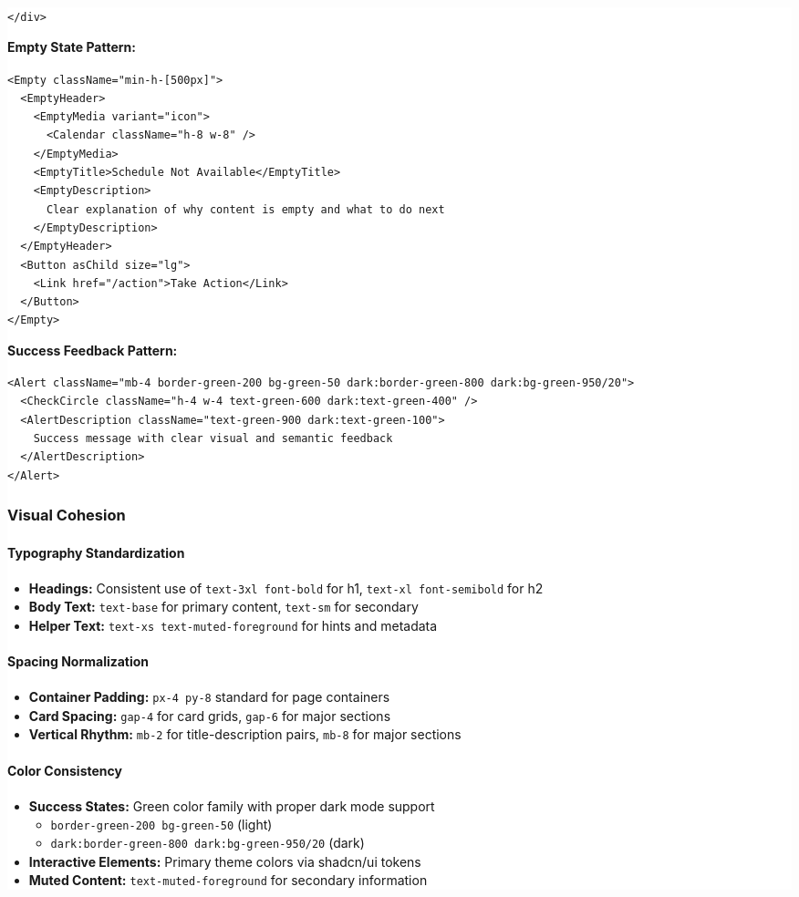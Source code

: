 ```tsx
</div>
```

**Empty State Pattern:**

```tsx
<Empty className="min-h-[500px]">
  <EmptyHeader>
    <EmptyMedia variant="icon">
      <Calendar className="h-8 w-8" />
    </EmptyMedia>
    <EmptyTitle>Schedule Not Available</EmptyTitle>
    <EmptyDescription>
      Clear explanation of why content is empty and what to do next
    </EmptyDescription>
  </EmptyHeader>
  <Button asChild size="lg">
    <Link href="/action">Take Action</Link>
  </Button>
</Empty>
```

**Success Feedback Pattern:**

```tsx
<Alert className="mb-4 border-green-200 bg-green-50 dark:border-green-800 dark:bg-green-950/20">
  <CheckCircle className="h-4 w-4 text-green-600 dark:text-green-400" />
  <AlertDescription className="text-green-900 dark:text-green-100">
    Success message with clear visual and semantic feedback
  </AlertDescription>
</Alert>
```

### Visual Cohesion

#### Typography Standardization

- **Headings:** Consistent use of `text-3xl font-bold` for h1, `text-xl font-semibold` for h2
- **Body Text:** `text-base` for primary content, `text-sm` for secondary
- **Helper Text:** `text-xs text-muted-foreground` for hints and metadata

#### Spacing Normalization

- **Container Padding:** `px-4 py-8` standard for page containers
- **Card Spacing:** `gap-4` for card grids, `gap-6` for major sections
- **Vertical Rhythm:** `mb-2` for title-description pairs, `mb-8` for major sections

#### Color Consistency

- **Success States:** Green color family with proper dark mode support
  - `border-green-200 bg-green-50` (light)
  - `dark:border-green-800 dark:bg-green-950/20` (dark)
- **Interactive Elements:** Primary theme colors via shadcn/ui tokens
- **Muted Content:** `text-muted-foreground` for secondary information
